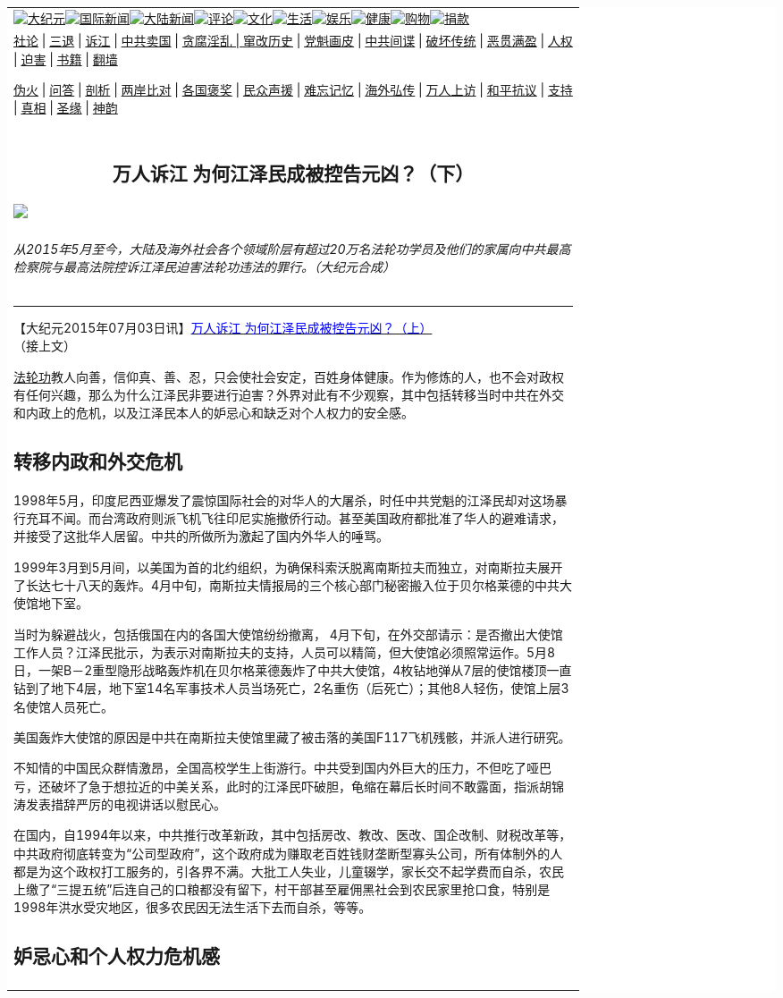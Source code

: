 <a name="1" id="1" target="_blank"></a><span id="1"></span>
<table border="0"><tr><td colspan="2" VALIGN=TOP><a href="https://github.com/asdfghy6/djy/blob/master/gb/nsc413.md#1"><img src="https://raw.githubusercontent.com/asdfghy6/1/master/t/djy/1.jpg" title="大纪元"></a><a href="https://github.com/asdfghy6/djy/blob/master/gb/n24hr.md#1"><img src="https://raw.githubusercontent.com/asdfghy6/1/master/t/djy/3.jpg" title="国际新闻"></a><a href="https://github.com/asdfghy6/djy/blob/master/gb/nsc413.md#1"><img src="https://raw.githubusercontent.com/asdfghy6/1/master/t/djy/4.jpg" title="大陆新闻"></a><a href="https://github.com/asdfghy6/djy/blob/master/gb/news392.md#1"><img src="https://raw.githubusercontent.com/asdfghy6/1/master/t/djy/5.jpg" title="评论"></a><a href="https://github.com/asdfghy6/djy/blob/master/gb/news2007.md#1"><img src="https://raw.githubusercontent.com/asdfghy6/1/master/t/djy/6.jpg" title="文化"></a><a href="https://github.com/asdfghy6/djy/blob/master/gb/news2008.md#1"><img src="https://raw.githubusercontent.com/asdfghy6/1/master/t/djy/7.jpg" title="生活"></a><a href="https://github.com/asdfghy6/djy/blob/master/gb/ncyule.md#1"><img src="https://raw.githubusercontent.com/asdfghy6/1/master/t/djy/8.jpg" title="娱乐"></a><a href="https://github.com/asdfghy6/djy/blob/master/gb/nsc1002.md#1"><img src="https://raw.githubusercontent.com/asdfghy6/1/master/t/djy/9.jpg" title="健康"><a href="https://www.youlucky.com"><img src="https://raw.githubusercontent.com/asdfghy6/1/master/t/djy/10.jpg" title="购物"></a><a href="https://www.supportepoch.org/donation?utm_medium=epochtimes&utm_source=referral&utm_campaign=donate_button_djyhomepage"><img src="https://raw.githubusercontent.com/asdfghy6/1/master/t/djy/12.jpg" title="捐款"></a></td></tr>
<tr><td colspan="2" VALIGN=TOP><a target="_blank" href="https://git.io/fjCRf">社论</a> | <a target="_blank" href="https://github.com/asdfghy6/djy/blob/master/gb/nf5657.md#1">三退</a> | <a target="_blank" href="https://github.com/asdfghy6/djy/blob/master/gb/nf6123.md#1">诉江</a> | <a target="_blank" href="https://github.com/asdfghy6/djy/blob/master/gb/nf1176117.md#1">中共卖国</a> | <a target="_blank" href="https://github.com/asdfghy6/djy/blob/master/gb/nf5773.md#1">贪腐淫乱 | <a target="_blank" href="https://github.com/asdfghy6/djy/blob/master/gb/nf1176115.md#1">窜改历史</a> | <a target="_blank" href="https://github.com/asdfghy6/djy/blob/master/gb/nf1176107.md#1">党魁画皮</a> | <a target="_blank" href="https://github.com/asdfghy6/djy/blob/master/gb/nf1320400.md#1">中共间谍</a> | <a target="_blank" href="https://github.com/asdfghy6/djy/blob/master/gb/nf1176114.md#1">破坏传统</a> | <a target="_blank" href="https://github.com/asdfghy6/djy/blob/master/gb/nf5287.md#1">恶贯满盈</a> | <a target="_blank" href="https://github.com/asdfghy6/djy/blob/master/gb/ncid278.md#1">人权</a> | <a target="_blank" href="https://github.com/asdfghy6/djy/blob/master/gb/nf1176111.md#1">迫害</a> | <a target="_blank" href="https://github.com/asdfghy6/djy/blob/master/gb/nf1235328.md#1">书籍</a> | <a target="_blank" href="https://github.com/asdfghy6/fq/blob/master/README.md?zsrh#1">翻墙</a></p><p><a target="_blank" href="https://github.com/asdfghy6/djy/blob/master/gb/nf5562.md#1">伪火</a> | <a target="_blank" href="https://github.com/asdfghy6/djy/blob/master/gb/nf4378.md#1">问答</a> | <a target="_blank" href="https://github.com/asdfghy6/djy/blob/master/gb/nf5792.md#1">剖析</a> | <a target="_blank" href="https://github.com/asdfghy6/djy/blob/master/gb/nf5735.md#1">两岸比对</a> | <a target="_blank" href="https://github.com/asdfghy6/djy/blob/master/gb/nf6119.md#1">各国褒奖</a> | <a target="_blank" href="https://github.com/asdfghy6/djy/blob/master/gb/nf6120.md#1">民众声援</a> | <a target="_blank" href="https://github.com/asdfghy6/djy/blob/master/gb/nf1188594.md#1">难忘记忆</a> | <a target="_blank" href="https://github.com/asdfghy6/djy/blob/master/gb/nf3180.md#1">海外弘传</a> | <a target="_blank" href="https://github.com/asdfghy6/djy/blob/master/gb/nf5410.md#1">万人上访</a> | <a target="_blank" href="https://github.com/asdfghy6/ntdtv/blob/master/gb/prog1530_1.md#1">和平抗议</a> | <a target="_blank" href="https://github.com/asdfghy6/djy/blob/master/gb/nf4386.md#1">支持</a> | <a target="_blank" href="https://github.com/asdfghy6/djy/blob/master/gb/nf4389.md#1">真相</a> | <a target="_blank" href="https://github.com/asdfghy6/djy/blob/master/gb/nf5790.md#1">圣缘</a> | <a target="_blank" href="https://github.com/asdfghy6/djy/blob/master/gb/nf4786.md#1">神韵</a></td></tr>
<tr><td VALIGN=TOP width="626"><h2 align=center>万人诉江  为何江泽民成被控告元凶？（下）</h2>
<img src="http://i.epochtimes.com/assets/uploads/2015/07/1507011613451528-600x400.jpg" />
<h6>从2015年5月至今，大陆及海外社会各个领域阶层有超过20万名法轮功学员及他们的家属向中共最高检察院与最高法院控诉江泽民迫害法轮功违法的罪行。（大纪元合成）
</h6>
<hr>
<p>【大纪元2015年07月03日讯】<a href=https://github.com/asdfghy6/djy/blob/master/gb/15/7/3/n4471683.md><font color=#0000ff>万人诉江 为何江泽民成被控告元凶？（上） </font></a><br />（接上文）</p>
<p><a href="https://github.com/asdfghy6/djy/blob/master/gb/tag/%E6%B3%95%E8%BD%AE%E5%8A%9F.md">法轮功</a>教人向善，信仰真、善、忍，只会使社会安定，百姓身体健康。作为修炼的人，也不会对政权有任何兴趣，那么为什么江泽民非要进行迫害？外界对此有不少观察，其中包括转移当时中共在外交和内政上的危机，以及江泽民本人的妒忌心和缺乏对个人权力的安全感。</p>
<p><h2>转移内政和外交危机</h2>
<p>1998年5月，印度尼西亚爆发了震惊国际社会的对华人的大屠杀，时任中共党魁的江泽民却对这场暴行充耳不闻。而台湾政府则派飞机飞往印尼实施撤侨行动。甚至美国政府都批准了华人的避难请求，并接受了这批华人居留。中共的所做所为激起了国内外华人的唾骂。</p>
<p>1999年3月到5月间，以美国为首的北约组织，为确保科索沃脱离南斯拉夫而独立，对南斯拉夫展开了长达七十八天的轰炸。4月中旬，南斯拉夫情报局的三个核心部门秘密搬入位于贝尔格莱德的中共大使馆地下室。</p>
<p>当时为躲避战火，包括俄国在内的各国大使馆纷纷撤离， 4月下旬，在外交部请示：是否撤出大使馆工作人员？江泽民批示，为表示对南斯拉夫的支持，人员可以精简，但大使馆必须照常运作。5月8日，一架B－2重型隐形战略轰炸机在贝尔格莱德轰炸了中共大使馆，4枚钻地弹从7层的使馆楼顶一直钻到了地下4层，地下室14名军事技术人员当场死亡，2名重伤（后死亡）；其他8人轻伤，使馆上层3名使馆人员死亡。</p>
<p>美国轰炸大使馆的原因是中共在南斯拉夫使馆里藏了被击落的美国F117飞机残骸，并派人进行研究。</p>
<p>不知情的中国民众群情激昂，全国高校学生上街游行。中共受到国内外巨大的压力，不但吃了哑巴亏，还破坏了急于想拉近的中美关系，此时的江泽民吓破胆，龟缩在幕后长时间不敢露面，指派胡锦涛发表措辞严厉的电视讲话以慰民心。</p>
<p>在国内，自1994年以来，中共推行改革新政，其中包括房改、教改、医改、国企改制、财税改革等，中共政府彻底转变为“公司型政府”，这个政府成为赚取老百姓钱财垄断型寡头公司，所有体制外的人都是为这个政权打工服务的，引各界不满。大批工人失业，儿童辍学，家长交不起学费而自杀，农民上缴了“三提五统”后连自己的口粮都没有留下，村干部甚至雇佣黑社会到农民家里抢口食，特别是1998年洪水受灾地区，很多农民因无法生活下去而自杀，等等。</p>
<p><h2>妒忌心和个人权力危机感</h2>